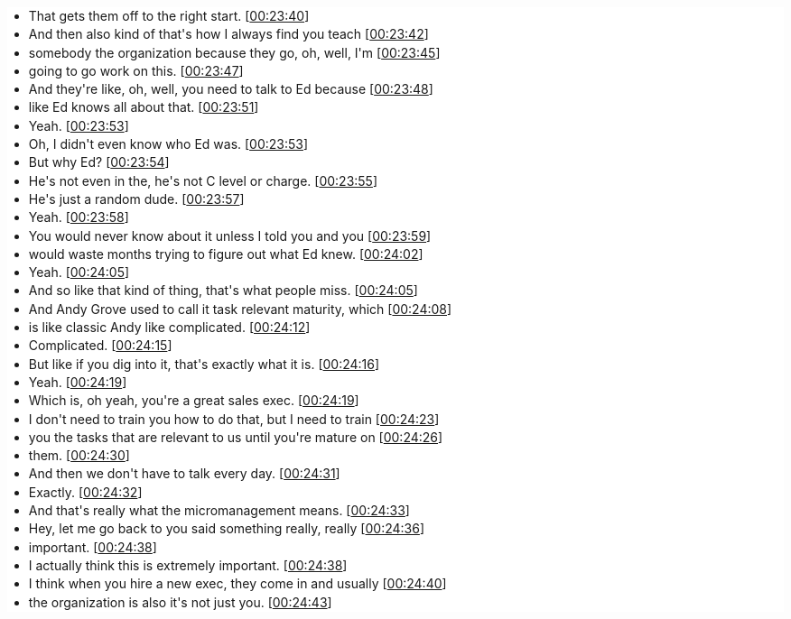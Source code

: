*  That gets them off to the right start. [[00:23:40](https://www.youtube.com/watch?v=03yki_OEtcc&t=1420.64s)]
*  And then also kind of that's how I always find you teach [[00:23:42](https://www.youtube.com/watch?v=03yki_OEtcc&t=1422.48s)]
*  somebody the organization because they go, oh, well, I'm [[00:23:45](https://www.youtube.com/watch?v=03yki_OEtcc&t=1425.92s)]
*  going to go work on this. [[00:23:47](https://www.youtube.com/watch?v=03yki_OEtcc&t=1427.92s)]
*  And they're like, oh, well, you need to talk to Ed because [[00:23:48](https://www.youtube.com/watch?v=03yki_OEtcc&t=1428.8000000000002s)]
*  like Ed knows all about that. [[00:23:51](https://www.youtube.com/watch?v=03yki_OEtcc&t=1431.76s)]
*  Yeah. [[00:23:53](https://www.youtube.com/watch?v=03yki_OEtcc&t=1433.28s)]
*  Oh, I didn't even know who Ed was. [[00:23:53](https://www.youtube.com/watch?v=03yki_OEtcc&t=1433.52s)]
*  But why Ed? [[00:23:54](https://www.youtube.com/watch?v=03yki_OEtcc&t=1434.5600000000002s)]
*  He's not even in the, he's not C level or charge. [[00:23:55](https://www.youtube.com/watch?v=03yki_OEtcc&t=1435.1200000000001s)]
*  He's just a random dude. [[00:23:57](https://www.youtube.com/watch?v=03yki_OEtcc&t=1437.44s)]
*  Yeah. [[00:23:58](https://www.youtube.com/watch?v=03yki_OEtcc&t=1438.8000000000002s)]
*  You would never know about it unless I told you and you [[00:23:59](https://www.youtube.com/watch?v=03yki_OEtcc&t=1439.92s)]
*  would waste months trying to figure out what Ed knew. [[00:24:02](https://www.youtube.com/watch?v=03yki_OEtcc&t=1442.64s)]
*  Yeah. [[00:24:05](https://www.youtube.com/watch?v=03yki_OEtcc&t=1445.28s)]
*  And so like that kind of thing, that's what people miss. [[00:24:05](https://www.youtube.com/watch?v=03yki_OEtcc&t=1445.76s)]
*  And Andy Grove used to call it task relevant maturity, which [[00:24:08](https://www.youtube.com/watch?v=03yki_OEtcc&t=1448.48s)]
*  is like classic Andy like complicated. [[00:24:12](https://www.youtube.com/watch?v=03yki_OEtcc&t=1452.24s)]
*  Complicated. [[00:24:15](https://www.youtube.com/watch?v=03yki_OEtcc&t=1455.52s)]
*  But like if you dig into it, that's exactly what it is. [[00:24:16](https://www.youtube.com/watch?v=03yki_OEtcc&t=1456.24s)]
*  Yeah. [[00:24:19](https://www.youtube.com/watch?v=03yki_OEtcc&t=1459.12s)]
*  Which is, oh yeah, you're a great sales exec. [[00:24:19](https://www.youtube.com/watch?v=03yki_OEtcc&t=1459.52s)]
*  I don't need to train you how to do that, but I need to train [[00:24:23](https://www.youtube.com/watch?v=03yki_OEtcc&t=1463.76s)]
*  you the tasks that are relevant to us until you're mature on [[00:24:26](https://www.youtube.com/watch?v=03yki_OEtcc&t=1466.32s)]
*  them. [[00:24:30](https://www.youtube.com/watch?v=03yki_OEtcc&t=1470.8799999999999s)]
*  And then we don't have to talk every day. [[00:24:31](https://www.youtube.com/watch?v=03yki_OEtcc&t=1471.28s)]
*  Exactly. [[00:24:32](https://www.youtube.com/watch?v=03yki_OEtcc&t=1472.8s)]
*  And that's really what the micromanagement means. [[00:24:33](https://www.youtube.com/watch?v=03yki_OEtcc&t=1473.44s)]
*  Hey, let me go back to you said something really, really [[00:24:36](https://www.youtube.com/watch?v=03yki_OEtcc&t=1476.24s)]
*  important. [[00:24:38](https://www.youtube.com/watch?v=03yki_OEtcc&t=1478.0s)]
*  I actually think this is extremely important. [[00:24:38](https://www.youtube.com/watch?v=03yki_OEtcc&t=1478.32s)]
*  I think when you hire a new exec, they come in and usually [[00:24:40](https://www.youtube.com/watch?v=03yki_OEtcc&t=1480.0s)]
*  the organization is also it's not just you. [[00:24:43](https://www.youtube.com/watch?v=03yki_OEtcc&t=1483.52s)]
